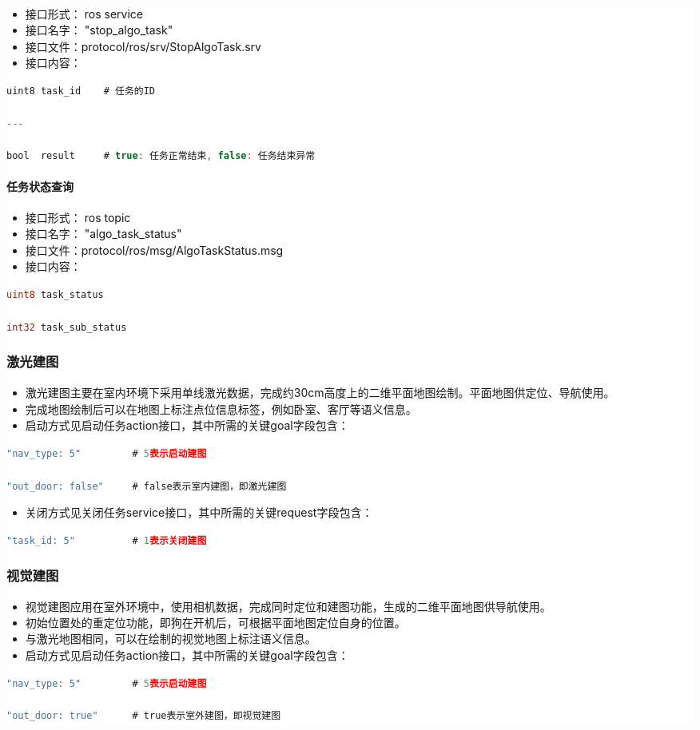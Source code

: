 - 接口形式： ros service
- 接口名字： "stop_algo_task"
- 接口文件：protocol/ros/srv/StopAlgoTask.srv
- 接口内容：

```js
uint8 task_id    # 任务的ID

---

bool  result     # true: 任务正常结束, false: 任务结束异常
```

#### 任务状态查询 

- 接口形式： ros topic
- 接口名字： "algo_task_status"
- 接口文件：protocol/ros/msg/AlgoTaskStatus.msg
- 接口内容：

```Go
uint8 task_status 

int32 task_sub_status
```

### 激光建图 

- 激光建图主要在室内环境下采用单线激光数据，完成约30cm高度上的二维平面地图绘制。平面地图供定位、导航使用。
- 完成地图绘制后可以在地图上标注点位信息标签，例如卧室、客厅等语义信息。
- 启动方式见启动任务action接口，其中所需的关键goal字段包含：

```js
"nav_type: 5"         # 5表示启动建图

"out_door: false"     # false表示室内建图，即激光建图
```

- 关闭方式见关闭任务service接口，其中所需的关键request字段包含：

```js
"task_id: 5"          # 1表示关闭建图
```

### 视觉建图 

- 视觉建图应用在室外环境中，使用相机数据，完成同时定位和建图功能，生成的二维平面地图供导航使用。
- 初始位置处的重定位功能，即狗在开机后，可根据平面地图定位自身的位置。
- 与激光地图相同，可以在绘制的视觉地图上标注语义信息。
- 启动方式见启动任务action接口，其中所需的关键goal字段包含：

```js
"nav_type: 5"         # 5表示启动建图

"out_door: true"      # true表示室外建图，即视觉建图
```
